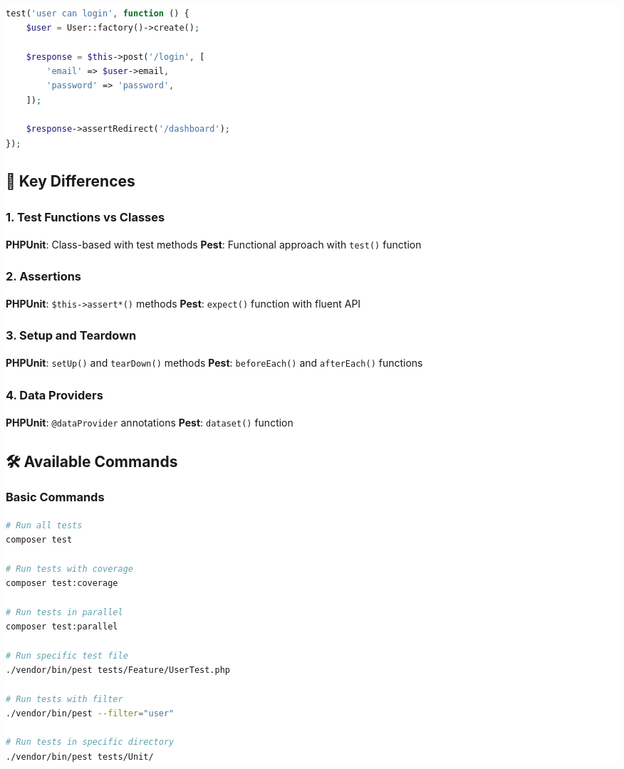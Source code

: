 ```php
test('user can login', function () {
    $user = User::factory()->create();

    $response = $this->post('/login', [
        'email' => $user->email,
        'password' => 'password',
    ]);

    $response->assertRedirect('/dashboard');
});
```

## 🎯 Key Differences

### 1. Test Functions vs Classes

**PHPUnit**: Class-based with test methods
**Pest**: Functional approach with `test()` function

### 2. Assertions

**PHPUnit**: `$this->assert*()` methods
**Pest**: `expect()` function with fluent API

### 3. Setup and Teardown

**PHPUnit**: `setUp()` and `tearDown()` methods
**Pest**: `beforeEach()` and `afterEach()` functions

### 4. Data Providers

**PHPUnit**: `@dataProvider` annotations
**Pest**: `dataset()` function

## 🛠️ Available Commands

### Basic Commands

```bash
# Run all tests
composer test

# Run tests with coverage
composer test:coverage

# Run tests in parallel
composer test:parallel

# Run specific test file
./vendor/bin/pest tests/Feature/UserTest.php

# Run tests with filter
./vendor/bin/pest --filter="user"

# Run tests in specific directory
./vendor/bin/pest tests/Unit/
```

